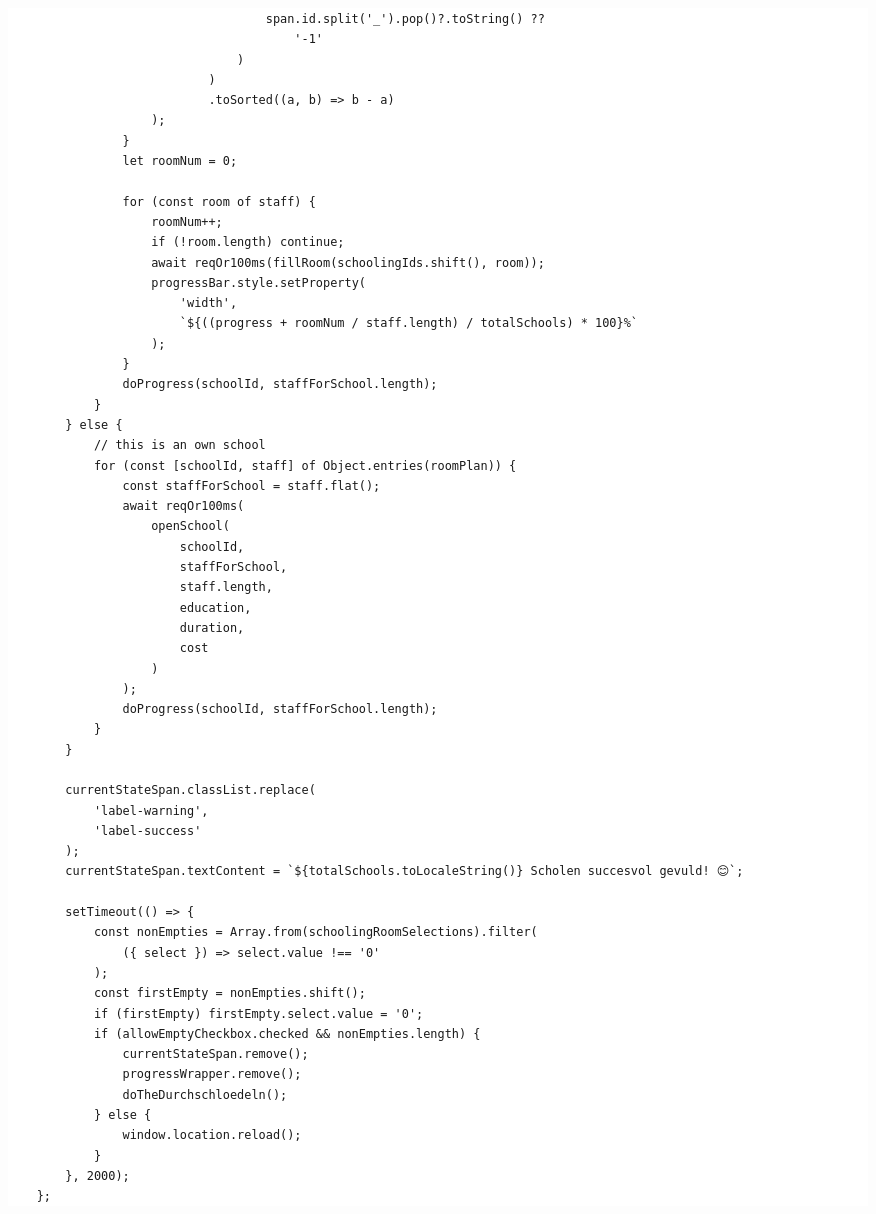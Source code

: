                                         span.id.split('_').pop()?.toString() ??
                                            '-1'
                                    )
                                )
                                .toSorted((a, b) => b - a)
                        );
                    }
                    let roomNum = 0;

                    for (const room of staff) {
                        roomNum++;
                        if (!room.length) continue;
                        await reqOr100ms(fillRoom(schoolingIds.shift(), room));
                        progressBar.style.setProperty(
                            'width',
                            `${((progress + roomNum / staff.length) / totalSchools) * 100}%`
                        );
                    }
                    doProgress(schoolId, staffForSchool.length);
                }
            } else {
                // this is an own school
                for (const [schoolId, staff] of Object.entries(roomPlan)) {
                    const staffForSchool = staff.flat();
                    await reqOr100ms(
                        openSchool(
                            schoolId,
                            staffForSchool,
                            staff.length,
                            education,
                            duration,
                            cost
                        )
                    );
                    doProgress(schoolId, staffForSchool.length);
                }
            }

            currentStateSpan.classList.replace(
                'label-warning',
                'label-success'
            );
            currentStateSpan.textContent = `${totalSchools.toLocaleString()} Scholen succesvol gevuld! 😊`;

            setTimeout(() => {
                const nonEmpties = Array.from(schoolingRoomSelections).filter(
                    ({ select }) => select.value !== '0'
                );
                const firstEmpty = nonEmpties.shift();
                if (firstEmpty) firstEmpty.select.value = '0';
                if (allowEmptyCheckbox.checked && nonEmpties.length) {
                    currentStateSpan.remove();
                    progressWrapper.remove();
                    doTheDurchschloedeln();
                } else {
                    window.location.reload();
                }
            }, 2000);
        };
